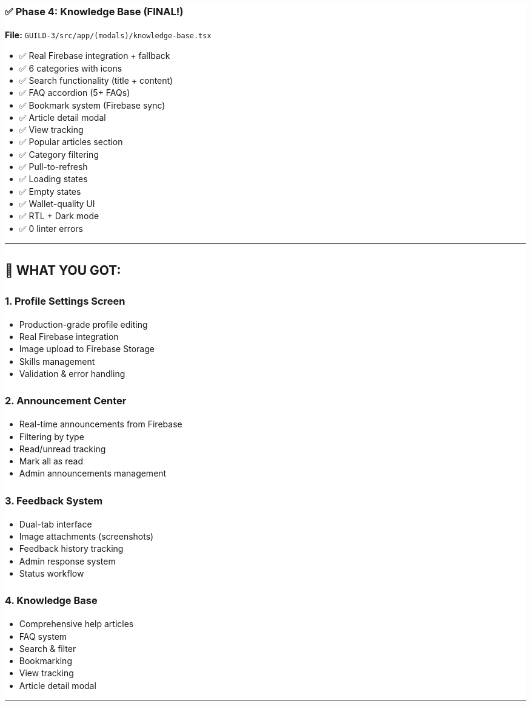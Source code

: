 
### **✅ Phase 4: Knowledge Base (FINAL!)**
**File:** `GUILD-3/src/app/(modals)/knowledge-base.tsx`

- ✅ Real Firebase integration + fallback
- ✅ 6 categories with icons
- ✅ Search functionality (title + content)
- ✅ FAQ accordion (5+ FAQs)
- ✅ Bookmark system (Firebase sync)
- ✅ Article detail modal
- ✅ View tracking
- ✅ Popular articles section
- ✅ Category filtering
- ✅ Pull-to-refresh
- ✅ Loading states
- ✅ Empty states
- ✅ Wallet-quality UI
- ✅ RTL + Dark mode
- ✅ 0 linter errors

---

## 🎯 **WHAT YOU GOT:**

### **1. Profile Settings Screen** 
- Production-grade profile editing
- Real Firebase integration
- Image upload to Firebase Storage
- Skills management
- Validation & error handling

### **2. Announcement Center**
- Real-time announcements from Firebase
- Filtering by type
- Read/unread tracking
- Mark all as read
- Admin announcements management

### **3. Feedback System**
- Dual-tab interface
- Image attachments (screenshots)
- Feedback history tracking
- Admin response system
- Status workflow

### **4. Knowledge Base**
- Comprehensive help articles
- FAQ system
- Search & filter
- Bookmarking
- View tracking
- Article detail modal

---